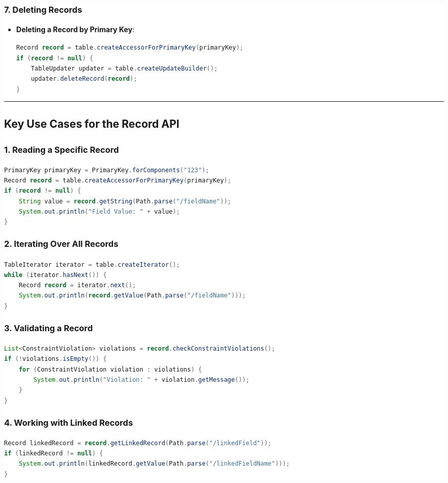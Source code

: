
### 7. **Deleting Records**
   - **Deleting a Record by Primary Key**:
     ```java
     Record record = table.createAccessorForPrimaryKey(primaryKey);
     if (record != null) {
         TableUpdater updater = table.createUpdateBuilder();
         updater.deleteRecord(record);
     }
     ```

---

## **Key Use Cases for the Record API**

### 1. **Reading a Specific Record**
   ```java
   PrimaryKey primaryKey = PrimaryKey.forComponents("123");
   Record record = table.createAccessorForPrimaryKey(primaryKey);
   if (record != null) {
       String value = record.getString(Path.parse("/fieldName"));
       System.out.println("Field Value: " + value);
   }
   ```

### 2. **Iterating Over All Records**
   ```java
   TableIterator iterator = table.createIterator();
   while (iterator.hasNext()) {
       Record record = iterator.next();
       System.out.println(record.getValue(Path.parse("/fieldName")));
   }
   ```

### 3. **Validating a Record**
   ```java
   List<ConstraintViolation> violations = record.checkConstraintViolations();
   if (!violations.isEmpty()) {
       for (ConstraintViolation violation : violations) {
           System.out.println("Violation: " + violation.getMessage());
       }
   }
   ```

### 4. **Working with Linked Records**
   ```java
   Record linkedRecord = record.getLinkedRecord(Path.parse("/linkedField"));
   if (linkedRecord != null) {
       System.out.println(linkedRecord.getValue(Path.parse("/linkedFieldName")));
   }
   ```
